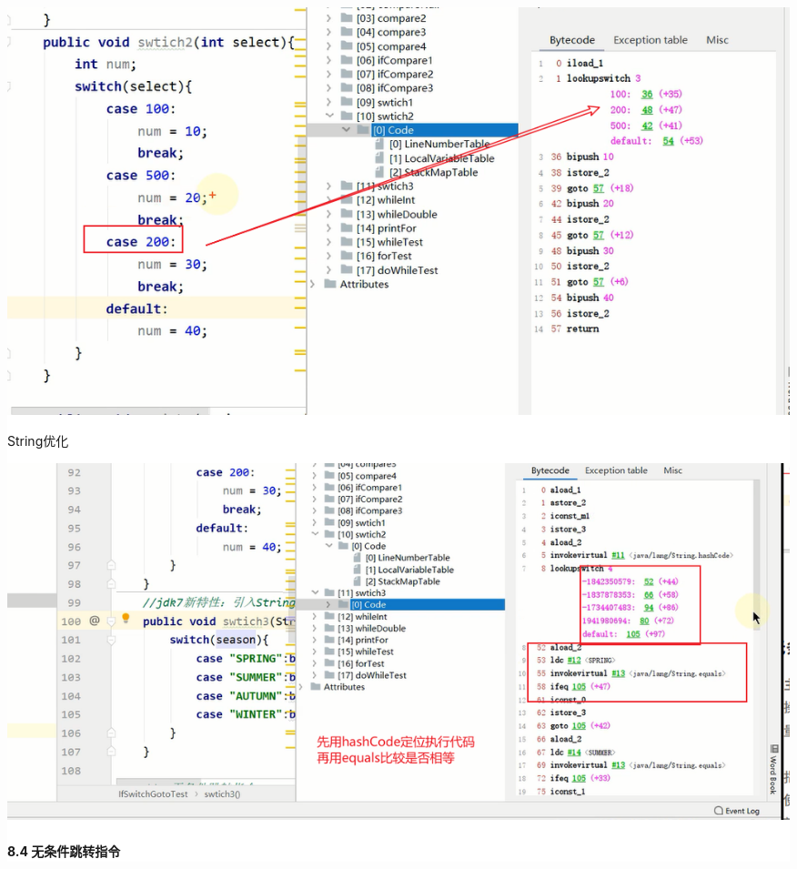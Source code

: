 ![image-20240311011010297](images/2-字节码指令集与解析举例/image-20240311011010297-1710867067285-67.png)

String优化

![image-20240311011457401](images/2-字节码指令集与解析举例/image-20240311011457401-1710867067286-68.png)



#### 8.4 无条件跳转指令
